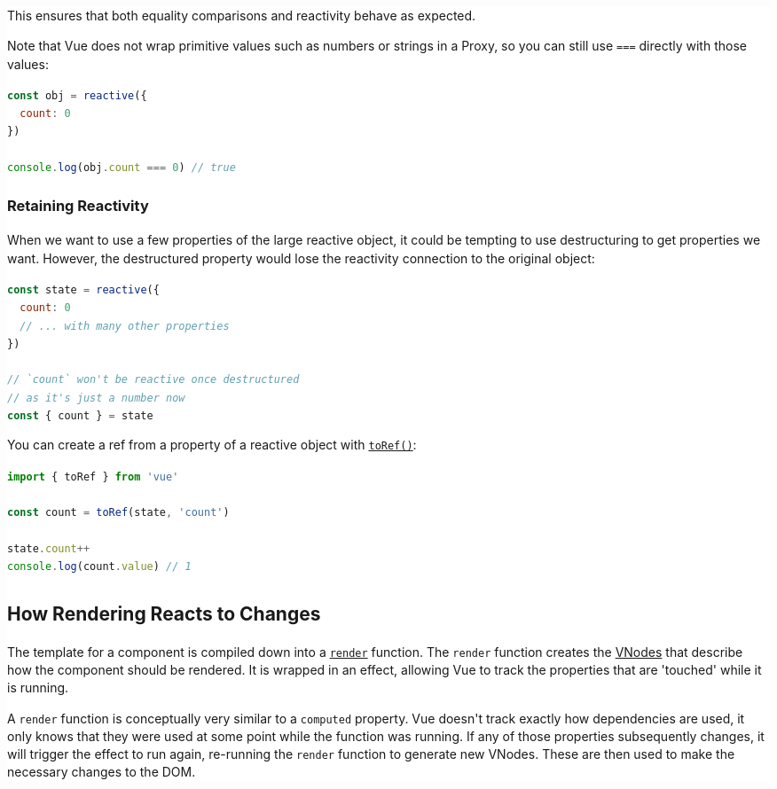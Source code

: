 This ensures that both equality comparisons and reactivity behave as expected.

Note that Vue does not wrap primitive values such as numbers or strings in a Proxy, so you can still use `===` directly with those values:

```js
const obj = reactive({
  count: 0
})

console.log(obj.count === 0) // true
```


### Retaining Reactivity

When we want to use a few properties of the large reactive object, it could be tempting to use destructuring to get properties we want. However, the destructured property would lose the reactivity connection to the original object:

```js
const state = reactive({
  count: 0
  // ... with many other properties
})

// `count` won't be reactive once destructured
// as it's just a number now
const { count } = state
```

You can create a ref from a property of a reactive object with [`toRef()`](/api/reactivity-utilities.html#toref):

```js
import { toRef } from 'vue'

const count = toRef(state, 'count')

state.count++
console.log(count.value) // 1
```

## How Rendering Reacts to Changes

The template for a component is compiled down into a [`render`](/guide/extras/render-function.html) function. The `render` function creates the [VNodes](/guide/extras/render-function.html#the-virtual-dom-tree) that describe how the component should be rendered. It is wrapped in an effect, allowing Vue to track the properties that are 'touched' while it is running.

A `render` function is conceptually very similar to a `computed` property. Vue doesn't track exactly how dependencies are used, it only knows that they were used at some point while the function was running. If any of those properties subsequently changes, it will trigger the effect to run again, re-running the `render` function to generate new VNodes. These are then used to make the necessary changes to the DOM.

